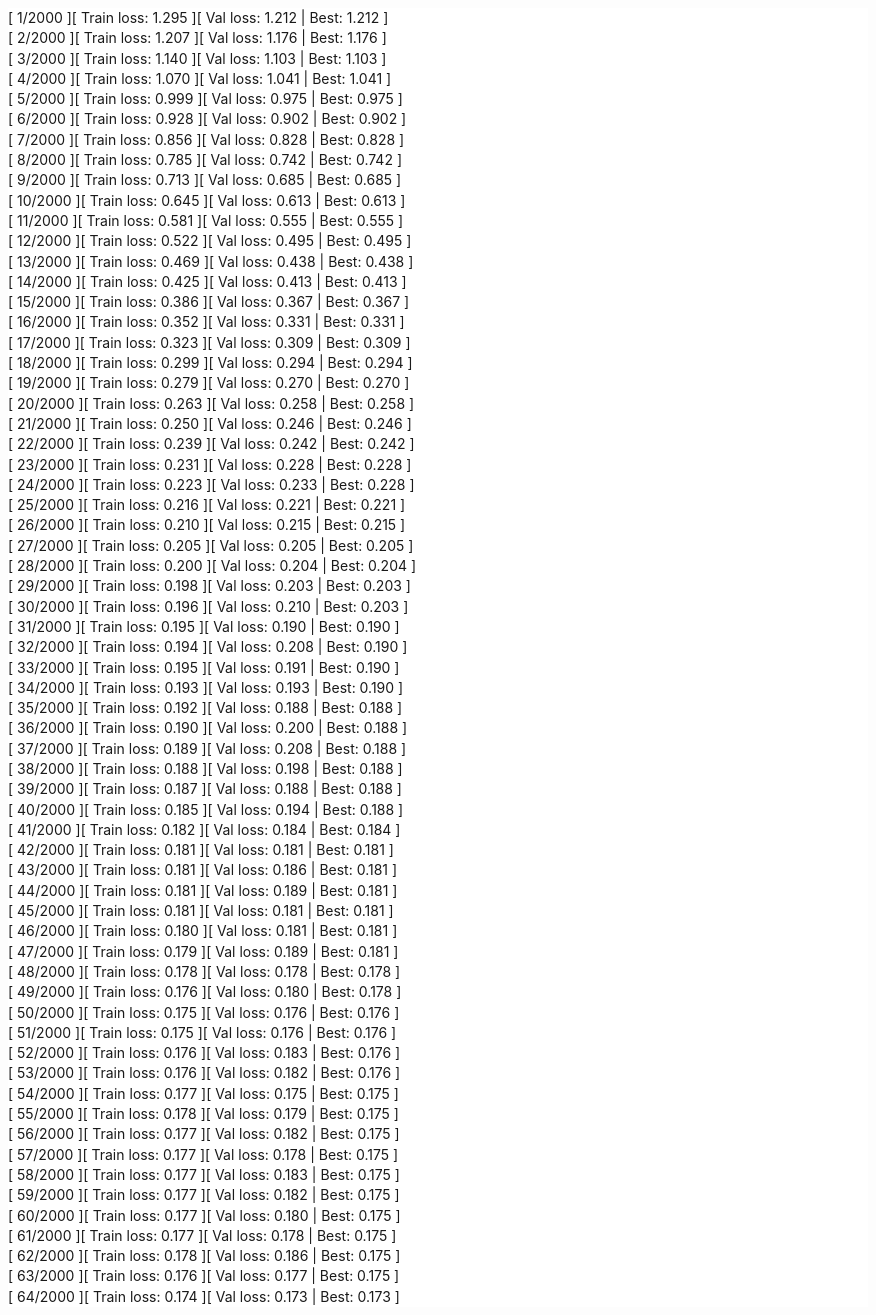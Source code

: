 [ 1/2000 ][ Train loss: 1.295 ][ Val loss: 1.212 | Best: 1.212 ]           
[ 2/2000 ][ Train loss: 1.207 ][ Val loss: 1.176 | Best: 1.176 ]           
[ 3/2000 ][ Train loss: 1.140 ][ Val loss: 1.103 | Best: 1.103 ]           
[ 4/2000 ][ Train loss: 1.070 ][ Val loss: 1.041 | Best: 1.041 ]           
[ 5/2000 ][ Train loss: 0.999 ][ Val loss: 0.975 | Best: 0.975 ]           
[ 6/2000 ][ Train loss: 0.928 ][ Val loss: 0.902 | Best: 0.902 ]           
[ 7/2000 ][ Train loss: 0.856 ][ Val loss: 0.828 | Best: 0.828 ]           
[ 8/2000 ][ Train loss: 0.785 ][ Val loss: 0.742 | Best: 0.742 ]           
[ 9/2000 ][ Train loss: 0.713 ][ Val loss: 0.685 | Best: 0.685 ]           
[ 10/2000 ][ Train loss: 0.645 ][ Val loss: 0.613 | Best: 0.613 ]          
[ 11/2000 ][ Train loss: 0.581 ][ Val loss: 0.555 | Best: 0.555 ]          
[ 12/2000 ][ Train loss: 0.522 ][ Val loss: 0.495 | Best: 0.495 ]          
[ 13/2000 ][ Train loss: 0.469 ][ Val loss: 0.438 | Best: 0.438 ]          
[ 14/2000 ][ Train loss: 0.425 ][ Val loss: 0.413 | Best: 0.413 ]          
[ 15/2000 ][ Train loss: 0.386 ][ Val loss: 0.367 | Best: 0.367 ]          
[ 16/2000 ][ Train loss: 0.352 ][ Val loss: 0.331 | Best: 0.331 ]          
[ 17/2000 ][ Train loss: 0.323 ][ Val loss: 0.309 | Best: 0.309 ]          
[ 18/2000 ][ Train loss: 0.299 ][ Val loss: 0.294 | Best: 0.294 ]          
[ 19/2000 ][ Train loss: 0.279 ][ Val loss: 0.270 | Best: 0.270 ]          
[ 20/2000 ][ Train loss: 0.263 ][ Val loss: 0.258 | Best: 0.258 ]          
[ 21/2000 ][ Train loss: 0.250 ][ Val loss: 0.246 | Best: 0.246 ]          
[ 22/2000 ][ Train loss: 0.239 ][ Val loss: 0.242 | Best: 0.242 ]          
[ 23/2000 ][ Train loss: 0.231 ][ Val loss: 0.228 | Best: 0.228 ]          
[ 24/2000 ][ Train loss: 0.223 ][ Val loss: 0.233 | Best: 0.228 ]          
[ 25/2000 ][ Train loss: 0.216 ][ Val loss: 0.221 | Best: 0.221 ]          
[ 26/2000 ][ Train loss: 0.210 ][ Val loss: 0.215 | Best: 0.215 ]          
[ 27/2000 ][ Train loss: 0.205 ][ Val loss: 0.205 | Best: 0.205 ]          
[ 28/2000 ][ Train loss: 0.200 ][ Val loss: 0.204 | Best: 0.204 ]          
[ 29/2000 ][ Train loss: 0.198 ][ Val loss: 0.203 | Best: 0.203 ]          
[ 30/2000 ][ Train loss: 0.196 ][ Val loss: 0.210 | Best: 0.203 ]          
[ 31/2000 ][ Train loss: 0.195 ][ Val loss: 0.190 | Best: 0.190 ]          
[ 32/2000 ][ Train loss: 0.194 ][ Val loss: 0.208 | Best: 0.190 ]          
[ 33/2000 ][ Train loss: 0.195 ][ Val loss: 0.191 | Best: 0.190 ]          
[ 34/2000 ][ Train loss: 0.193 ][ Val loss: 0.193 | Best: 0.190 ]          
[ 35/2000 ][ Train loss: 0.192 ][ Val loss: 0.188 | Best: 0.188 ]          
[ 36/2000 ][ Train loss: 0.190 ][ Val loss: 0.200 | Best: 0.188 ]          
[ 37/2000 ][ Train loss: 0.189 ][ Val loss: 0.208 | Best: 0.188 ]          
[ 38/2000 ][ Train loss: 0.188 ][ Val loss: 0.198 | Best: 0.188 ]          
[ 39/2000 ][ Train loss: 0.187 ][ Val loss: 0.188 | Best: 0.188 ]          
[ 40/2000 ][ Train loss: 0.185 ][ Val loss: 0.194 | Best: 0.188 ]          
[ 41/2000 ][ Train loss: 0.182 ][ Val loss: 0.184 | Best: 0.184 ]          
[ 42/2000 ][ Train loss: 0.181 ][ Val loss: 0.181 | Best: 0.181 ]          
[ 43/2000 ][ Train loss: 0.181 ][ Val loss: 0.186 | Best: 0.181 ]          
[ 44/2000 ][ Train loss: 0.181 ][ Val loss: 0.189 | Best: 0.181 ]          
[ 45/2000 ][ Train loss: 0.181 ][ Val loss: 0.181 | Best: 0.181 ]          
[ 46/2000 ][ Train loss: 0.180 ][ Val loss: 0.181 | Best: 0.181 ]          
[ 47/2000 ][ Train loss: 0.179 ][ Val loss: 0.189 | Best: 0.181 ]          
[ 48/2000 ][ Train loss: 0.178 ][ Val loss: 0.178 | Best: 0.178 ]          
[ 49/2000 ][ Train loss: 0.176 ][ Val loss: 0.180 | Best: 0.178 ]          
[ 50/2000 ][ Train loss: 0.175 ][ Val loss: 0.176 | Best: 0.176 ]          
[ 51/2000 ][ Train loss: 0.175 ][ Val loss: 0.176 | Best: 0.176 ]          
[ 52/2000 ][ Train loss: 0.176 ][ Val loss: 0.183 | Best: 0.176 ]          
[ 53/2000 ][ Train loss: 0.176 ][ Val loss: 0.182 | Best: 0.176 ]          
[ 54/2000 ][ Train loss: 0.177 ][ Val loss: 0.175 | Best: 0.175 ]          
[ 55/2000 ][ Train loss: 0.178 ][ Val loss: 0.179 | Best: 0.175 ]          
[ 56/2000 ][ Train loss: 0.177 ][ Val loss: 0.182 | Best: 0.175 ]          
[ 57/2000 ][ Train loss: 0.177 ][ Val loss: 0.178 | Best: 0.175 ]          
[ 58/2000 ][ Train loss: 0.177 ][ Val loss: 0.183 | Best: 0.175 ]          
[ 59/2000 ][ Train loss: 0.177 ][ Val loss: 0.182 | Best: 0.175 ]          
[ 60/2000 ][ Train loss: 0.177 ][ Val loss: 0.180 | Best: 0.175 ]          
[ 61/2000 ][ Train loss: 0.177 ][ Val loss: 0.178 | Best: 0.175 ]          
[ 62/2000 ][ Train loss: 0.178 ][ Val loss: 0.186 | Best: 0.175 ]          
[ 63/2000 ][ Train loss: 0.176 ][ Val loss: 0.177 | Best: 0.175 ]          
[ 64/2000 ][ Train loss: 0.174 ][ Val loss: 0.173 | Best: 0.173 ]          